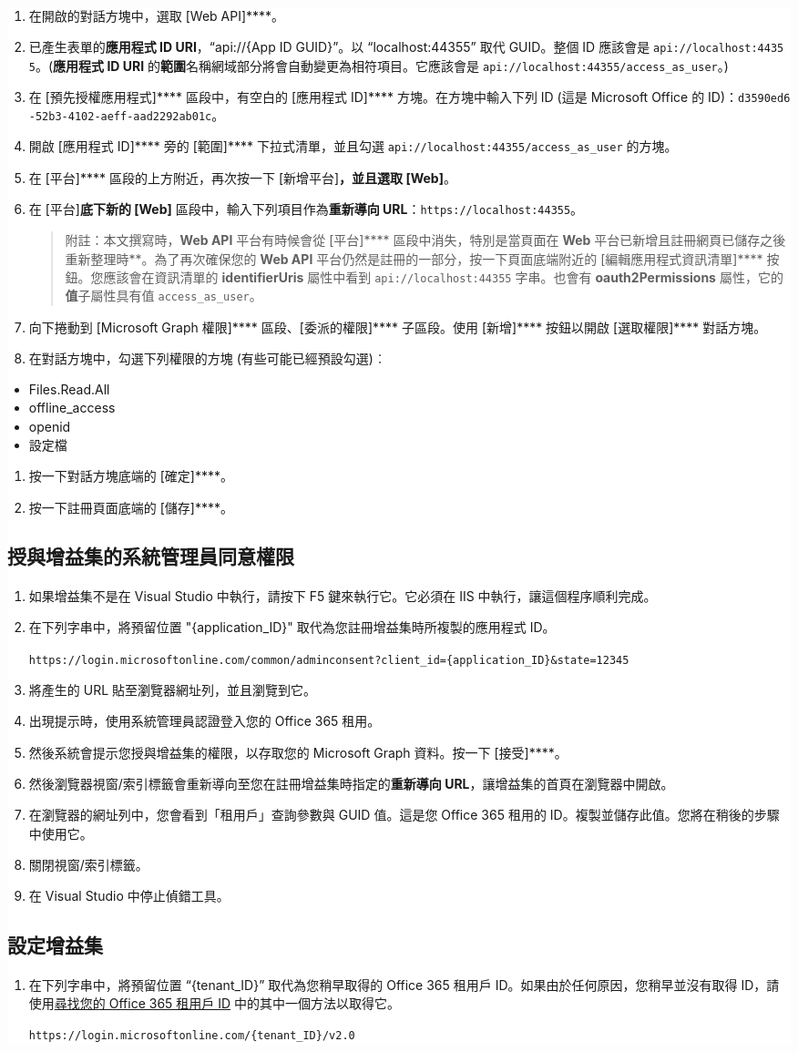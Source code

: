 1. 在開啟的對話方塊中，選取 [Web API]****。

1. 已產生表單的**應用程式 ID URI**，“api://{App ID GUID}”。以 “localhost:44355” 取代 GUID。整個 ID 應該會是 `api://localhost:44355`。(**應用程式 ID URI** 的**範圍**名稱網域部分將會自動變更為相符項目。它應該會是 `api://localhost:44355/access_as_user`。)

1. 在 [預先授權應用程式]**** 區段中，有空白的 [應用程式 ID]**** 方塊。在方塊中輸入下列 ID (這是 Microsoft Office 的 ID)：`d3590ed6-52b3-4102-aeff-aad2292ab01c`。

1. 開啟 [應用程式 ID]**** 旁的 [範圍]**** 下拉式清單，並且勾選 `api://localhost:44355/access_as_user` 的方塊。

1. 在 [平台]**** 區段的上方附近，再次按一下 [新增平台]****，並且選取 [Web]****。

1. 在 [平台]****底下新的 [Web]**** 區段中，輸入下列項目作為**重新導向 URL**：`https://localhost:44355`。 

    > 附註：本文撰寫時，**Web API** 平台有時候會從 [平台]**** 區段中消失，特別是當頁面在 **Web** 平台已新增且註冊網頁已儲存之後重新整理時**。為了再次確保您的 **Web API** 平台仍然是註冊的一部分，按一下頁面底端附近的 [編輯應用程式資訊清單]**** 按鈕。您應該會在資訊清單的 **identifierUris** 屬性中看到 `api://localhost:44355` 字串。也會有 **oauth2Permissions** 屬性，它的**值**子屬性具有值 `access_as_user`。

1. 向下捲動到 [Microsoft Graph 權限]**** 區段、[委派的權限]**** 子區段。使用 [新增]**** 按鈕以開啟 [選取權限]**** 對話方塊。

1. 在對話方塊中，勾選下列權限的方塊 (有些可能已經預設勾選)︰ 
 * Files.Read.All
 * offline_access
 * openid
 * 設定檔

1. 按一下對話方塊底端的 [確定]****。

1. 按一下註冊頁面底端的 [儲存]****。

## <a name="grant-admin-consent-to-the-add-in"></a>授與增益集的系統管理員同意權限

1. 如果增益集不是在 Visual Studio 中執行，請按下 F5 鍵來執行它。它必須在 IIS 中執行，讓這個程序順利完成。 

1. 在下列字串中，將預留位置 "{application_ID}" 取代為您註冊增益集時所複製的應用程式 ID。

    `https://login.microsoftonline.com/common/adminconsent?client_id={application_ID}&state=12345`

1. 將產生的 URL 貼至瀏覽器網址列，並且瀏覽到它。

1. 出現提示時，使用系統管理員認證登入您的 Office 365 租用。

1. 然後系統會提示您授與增益集的權限，以存取您的 Microsoft Graph 資料。按一下 [接受]****。 

1. 然後瀏覽器視窗/索引標籤會重新導向至您在註冊增益集時指定的**重新導向 URL**，讓增益集的首頁在瀏覽器中開啟。 

2. 在瀏覽器的網址列中，您會看到「租用戶」查詢參數與 GUID 值。這是您 Office 365 租用的 ID。複製並儲存此值。您將在稍後的步驟中使用它。

3. 關閉視窗/索引標籤。

1. 在 Visual Studio 中停止偵錯工具。

## <a name="configure-the-add-in"></a>設定增益集

1. 在下列字串中，將預留位置 “{tenant_ID}” 取代為您稍早取得的 Office 365 租用戶 ID。如果由於任何原因，您稍早並沒有取得 ID，請使用[尋找您的 Office 365 租用戶 ID](https://support.office.com/en-us/article/Find-your-Office-365-tenant-ID-6891b561-a52d-4ade-9f39-b492285e2c9b) 中的其中一個方法以取得它。

    `https://login.microsoftonline.com/{tenant_ID}/v2.0`
